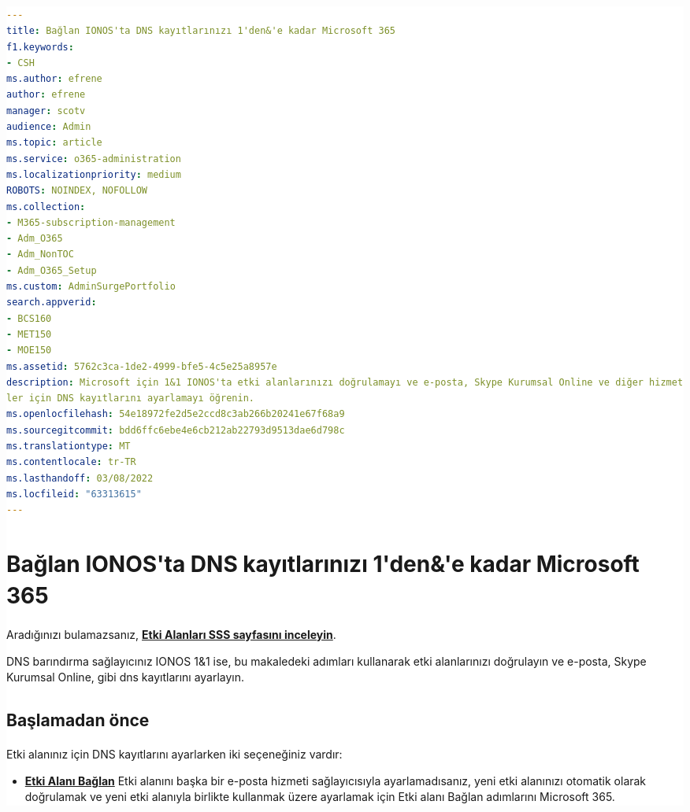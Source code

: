 ```yaml
---
title: Bağlan IONOS'ta DNS kayıtlarınızı 1'den&'e kadar Microsoft 365
f1.keywords:
- CSH
ms.author: efrene
author: efrene
manager: scotv
audience: Admin
ms.topic: article
ms.service: o365-administration
ms.localizationpriority: medium
ROBOTS: NOINDEX, NOFOLLOW
ms.collection:
- M365-subscription-management
- Adm_O365
- Adm_NonTOC
- Adm_O365_Setup
ms.custom: AdminSurgePortfolio
search.appverid:
- BCS160
- MET150
- MOE150
ms.assetid: 5762c3ca-1de2-4999-bfe5-4c5e25a8957e
description: Microsoft için 1&1 IONOS'ta etki alanlarınızı doğrulamayı ve e-posta, Skype Kurumsal Online ve diğer hizmetler için DNS kayıtlarını ayarlamayı öğrenin.
ms.openlocfilehash: 54e18972fe2d5e2ccd8c3ab266b20241e67f68a9
ms.sourcegitcommit: bdd6ffc6ebe4e6cb212ab22793d9513dae6d798c
ms.translationtype: MT
ms.contentlocale: tr-TR
ms.lasthandoff: 03/08/2022
ms.locfileid: "63313615"
---
```

# <a name="connect-your-dns-records-at-ionos-by-11-to-microsoft-365"></a>Bağlan IONOS'ta DNS kayıtlarınızı 1'den&'e kadar Microsoft 365

 Aradığınızı bulamazsanız, **[Etki Alanları SSS sayfasını inceleyin](../setup/domains-faq.yml)**. 

DNS barındırma sağlayıcınız IONOS 1&1 ise, bu makaledeki adımları kullanarak etki alanlarınızı doğrulayın ve e-posta, Skype Kurumsal Online, gibi dns kayıtlarını ayarlayın.

## <a name="before-you-begin"></a>Başlamadan önce

Etki alanınız için DNS kayıtlarını ayarlarken iki seçeneğiniz vardır:

- [**Etki Alanı Bağlan**](#use-domain-connect-to-verify-and-set-up-your-domain) Etki alanını başka bir e-posta hizmeti sağlayıcısıyla ayarlamadısanız, yeni etki alanınızı otomatik olarak doğrulamak ve yeni etki alanıyla birlikte kullanmak üzere ayarlamak için Etki alanı Bağlan adımlarını Microsoft 365. 
